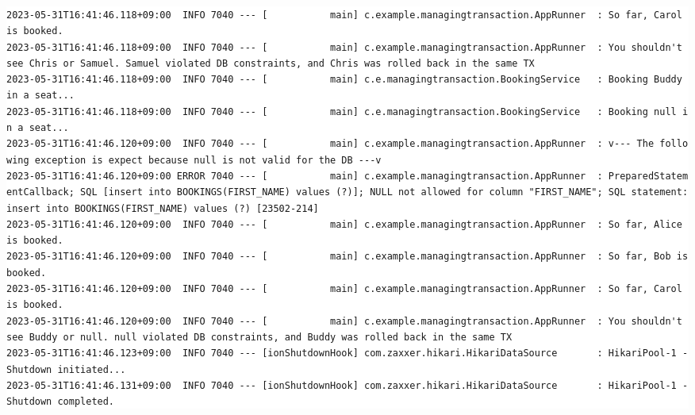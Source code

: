 ```shell
2023-05-31T16:41:46.118+09:00  INFO 7040 --- [           main] c.example.managingtransaction.AppRunner  : So far, Carol is booked.
2023-05-31T16:41:46.118+09:00  INFO 7040 --- [           main] c.example.managingtransaction.AppRunner  : You shouldn't see Chris or Samuel. Samuel violated DB constraints, and Chris was rolled back in the same TX
2023-05-31T16:41:46.118+09:00  INFO 7040 --- [           main] c.e.managingtransaction.BookingService   : Booking Buddy in a seat...
2023-05-31T16:41:46.118+09:00  INFO 7040 --- [           main] c.e.managingtransaction.BookingService   : Booking null in a seat...
2023-05-31T16:41:46.120+09:00  INFO 7040 --- [           main] c.example.managingtransaction.AppRunner  : v--- The following exception is expect because null is not valid for the DB ---v
2023-05-31T16:41:46.120+09:00 ERROR 7040 --- [           main] c.example.managingtransaction.AppRunner  : PreparedStatementCallback; SQL [insert into BOOKINGS(FIRST_NAME) values (?)]; NULL not allowed for column "FIRST_NAME"; SQL statement:
insert into BOOKINGS(FIRST_NAME) values (?) [23502-214]
2023-05-31T16:41:46.120+09:00  INFO 7040 --- [           main] c.example.managingtransaction.AppRunner  : So far, Alice is booked.
2023-05-31T16:41:46.120+09:00  INFO 7040 --- [           main] c.example.managingtransaction.AppRunner  : So far, Bob is booked.
2023-05-31T16:41:46.120+09:00  INFO 7040 --- [           main] c.example.managingtransaction.AppRunner  : So far, Carol is booked.
2023-05-31T16:41:46.120+09:00  INFO 7040 --- [           main] c.example.managingtransaction.AppRunner  : You shouldn't see Buddy or null. null violated DB constraints, and Buddy was rolled back in the same TX
2023-05-31T16:41:46.123+09:00  INFO 7040 --- [ionShutdownHook] com.zaxxer.hikari.HikariDataSource       : HikariPool-1 - Shutdown initiated...
2023-05-31T16:41:46.131+09:00  INFO 7040 --- [ionShutdownHook] com.zaxxer.hikari.HikariDataSource       : HikariPool-1 - Shutdown completed.
```